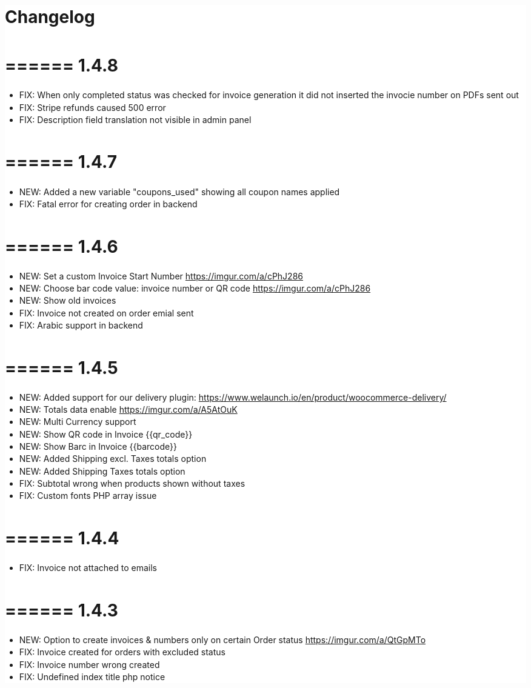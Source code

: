 # Changelog
======
1.4.8
======
- FIX:	When only completed status was checked for invoice generation
		it did not inserted the invocie number on PDFs sent out
- FIX:	Stripe refunds caused 500 error
- FIX:	Description field translation not visible in admin panel

======
1.4.7
======
- NEW:	Added a new variable "coupons_used" showing all coupon names applied
- FIX:	Fatal error for creating order in backend

======
1.4.6
======
- NEW:	Set a custom Invoice Start Number
		https://imgur.com/a/cPhJ286
- NEW:	Choose bar code value: invoice number or QR code
		https://imgur.com/a/cPhJ286
- NEW:	Show old invoices
- FIX:	Invoice not created on order emial sent
- FIX:	Arabic support in backend

======
1.4.5
======
- NEW:	Added support for our delivery plugin:
		https://www.welaunch.io/en/product/woocommerce-delivery/
- NEW:	Totals data enable
		https://imgur.com/a/A5AtOuK
- NEW:	Multi Currency support
- NEW:	Show QR code in Invoice {{qr_code}}
- NEW:	Show Barc in Invoice {{barcode}}
- NEW:	Added Shipping excl. Taxes totals option
- NEW:	Added Shipping Taxes totals option
- FIX:	Subtotal wrong when products shown without taxes
- FIX:	Custom fonts PHP array issue

======
1.4.4
======
- FIX:	Invoice not attached to emails

======
1.4.3
======
- NEW:	Option to create invoices & numbers only on certain Order status
		https://imgur.com/a/QtGpMTo
- FIX:	Invoice created for orders with excluded status
- FIX:	Invoice number wrong created
- FIX:	Undefined index title php notice
